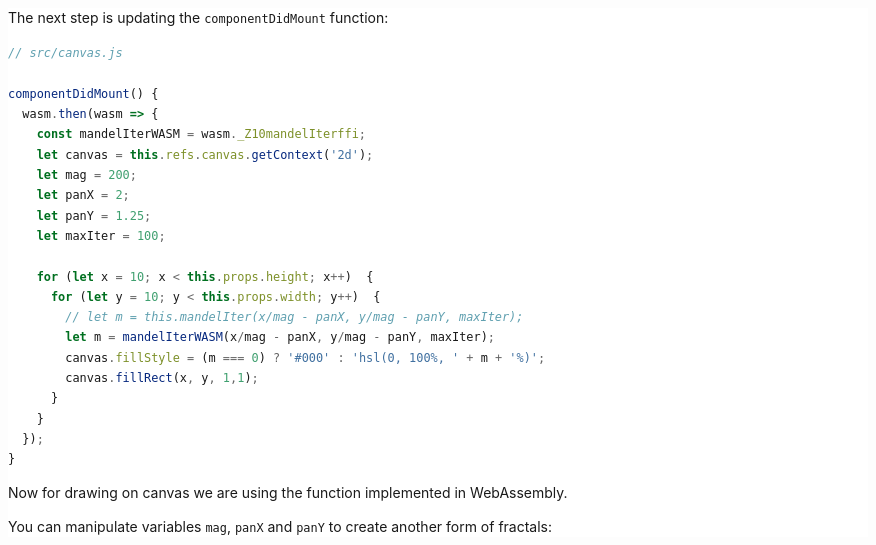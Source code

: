 The next step is updating the `componentDidMount` function:

```javascript
// src/canvas.js

componentDidMount() {
  wasm.then(wasm => {
    const mandelIterWASM = wasm._Z10mandelIterffi;
    let canvas = this.refs.canvas.getContext('2d');
    let mag = 200;
    let panX = 2;
    let panY = 1.25;
    let maxIter = 100;
    
    for (let x = 10; x < this.props.height; x++)  {
      for (let y = 10; y < this.props.width; y++)  {
        // let m = this.mandelIter(x/mag - panX, y/mag - panY, maxIter);
        let m = mandelIterWASM(x/mag - panX, y/mag - panY, maxIter);
        canvas.fillStyle = (m === 0) ? '#000' : 'hsl(0, 100%, ' + m + '%)'; 
        canvas.fillRect(x, y, 1,1);
      }
    }
  });
}

```

Now for drawing on canvas we are using the function implemented in WebAssembly.

You can manipulate variables `mag`, `panX` and `panY` to create another form of fractals:
